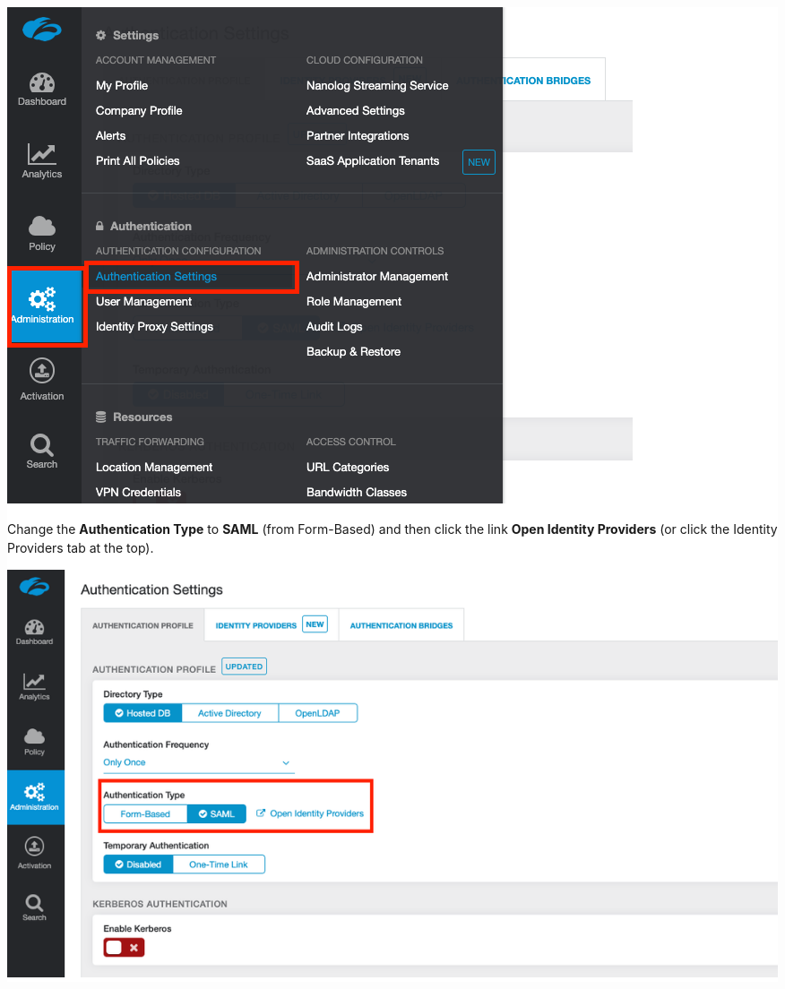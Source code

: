 ![2](assets/configuring-zscaler-zia-to-use-azure-ad.20240212151306326.png)

Change the **Authentication Type** to **SAML** (from Form-Based) and then click the link **Open Identity Providers** (or click the Identity Providers tab at the top).

![3](assets/configuring-zscaler-zia-to-use-azure-ad.20240212151306352.png)
